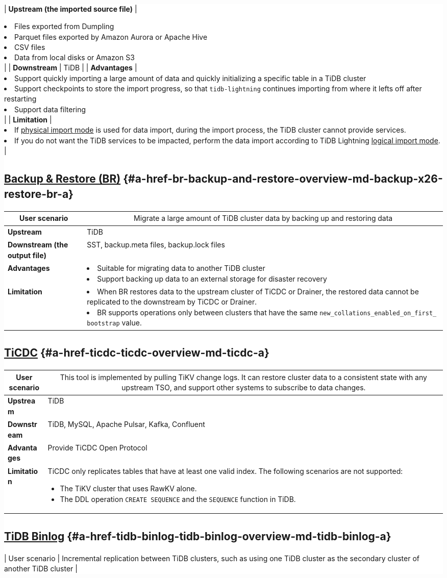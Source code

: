 | **Upstream (the imported source file)** | <li>Files exported from Dumpling</li><li>Parquet files exported by Amazon Aurora or Apache Hive</li><li>CSV files</li><li>Data from local disks or Amazon S3</li>                                                                                                                                                                                                                                    |
| **Downstream**                          | TiDB                                                                                                                                                                                                                                                                                                                                                                                                 |
| **Advantages**                          | <li>Support quickly importing a large amount of data and quickly initializing a specific table in a TiDB cluster </li><li>Support checkpoints to store the import progress, so that `tidb-lightning` continues importing from where it lefts off after restarting</li><li>Support data filtering</li>                                                                                                |
| **Limitation**                          | <li>If [physical import mode](/tidb-lightning/tidb-lightning-physical-import-mode-usage.md) is used for data import, during the import process, the TiDB cluster cannot provide services.</li><li> If you do not want the TiDB services to be impacted, perform the data import according to TiDB Lightning [logical import mode](/tidb-lightning/tidb-lightning-logical-import-mode-usage.md).</li> |

## <a href="/br/backup-and-restore-overview.md">Backup &#x26; Restore (BR)</a> {#a-href-br-backup-and-restore-overview-md-backup-x26-restore-br-a}

| User scenario                    | <span style="font-weight:normal">Migrate a large amount of TiDB cluster data by backing up and restoring data</span>                                                                                                                                                                 |
| -------------------------------- | ------------------------------------------------------------------------------------------------------------------------------------------------------------------------------------------------------------------------------------------------------------------------------------ |
| **Upstream**                     | TiDB                                                                                                                                                                                                                                                                                 |
| **Downstream (the output file)** | SST, backup.meta files, backup.lock files                                                                                                                                                                                                                                            |
| **Advantages**                   | <li>Suitable for migrating data to another TiDB cluster</li><li>Support backing up data to an external storage for disaster recovery</li>                                                                                                                                            |
| **Limitation**                   | <li>When BR restores data to the upstream cluster of TiCDC or Drainer, the restored data cannot be replicated to the downstream by TiCDC or Drainer.</li><li>BR supports operations only between clusters that have the same `new_collations_enabled_on_first_bootstrap` value.</li> |

## <a href="/ticdc/ticdc-overview.md">TiCDC</a> {#a-href-ticdc-ticdc-overview-md-ticdc-a}

| User scenario  | <span style="font-weight:normal">This tool is implemented by pulling TiKV change logs. It can restore cluster data to a consistent state with any upstream TSO, and support other systems to subscribe to data changes.</span>                        |
| -------------- | ----------------------------------------------------------------------------------------------------------------------------------------------------------------------------------------------------------------------------------------------------- |
| **Upstream**   | TiDB                                                                                                                                                                                                                                                  |
| **Downstream** | TiDB, MySQL, Apache Pulsar, Kafka, Confluent                                                                                                                                                                                                          |
| **Advantages** | Provide TiCDC Open Protocol                                                                                                                                                                                                                           |
| **Limitation** | TiCDC only replicates tables that have at least one valid index. The following scenarios are not supported:<ul><li>The TiKV cluster that uses RawKV alone.</li><li>The DDL operation `CREATE SEQUENCE` and the `SEQUENCE` function in TiDB.</li></ul> |

## <a href="/tidb-binlog/tidb-binlog-overview.md">TiDB Binlog</a> {#a-href-tidb-binlog-tidb-binlog-overview-md-tidb-binlog-a}

| User scenario                       | <span style="font-weight:normal">Incremental replication between TiDB clusters, such as using one TiDB cluster as the secondary cluster of another TiDB cluster</span> |